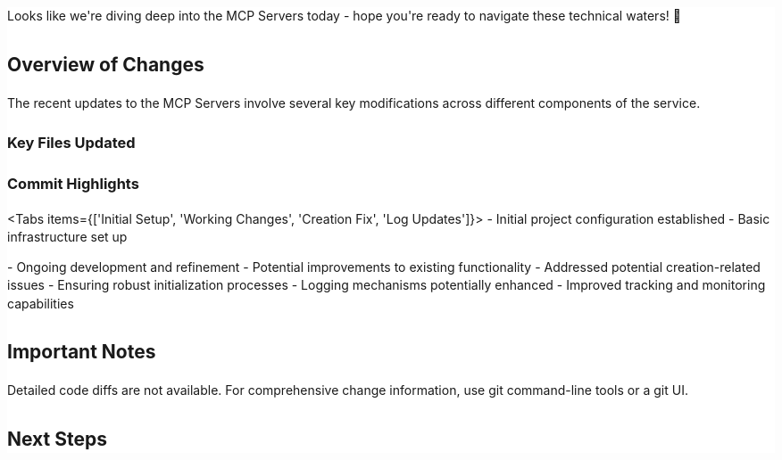<Callout type="info">
  Looks like we're diving deep into the MCP Servers today - hope you're ready to navigate these technical waters! 🌊
</Callout>

## Overview of Changes

The recent updates to the MCP Servers involve several key modifications across different components of the service.

### Key Files Updated

<Files>
  <File name="README.md" />
  <File name="api/server.ts" />
  <File name="public/index.html" />
  <File name="vercel.json" />
</Files>

### Commit Highlights

<Tabs items={['Initial Setup', 'Working Changes', 'Creation Fix', 'Log Updates']}>
  <Tab value="Initial Setup">
    - Initial project configuration established
    - Basic infrastructure set up
  </Tab>

  <Tab value="Working Changes">
    - Ongoing development and refinement
    - Potential improvements to existing functionality
  </Tab>

  <Tab value="Creation Fix">
    - Addressed potential creation-related issues
    - Ensuring robust initialization processes
  </Tab>

  <Tab value="Log Updates">
    - Logging mechanisms potentially enhanced
    - Improved tracking and monitoring capabilities
  </Tab>
</Tabs>

## Important Notes

<Callout type="warn">
  Detailed code diffs are not available. For comprehensive change information, use git command-line tools or a git UI.
</Callout>

## Next Steps
